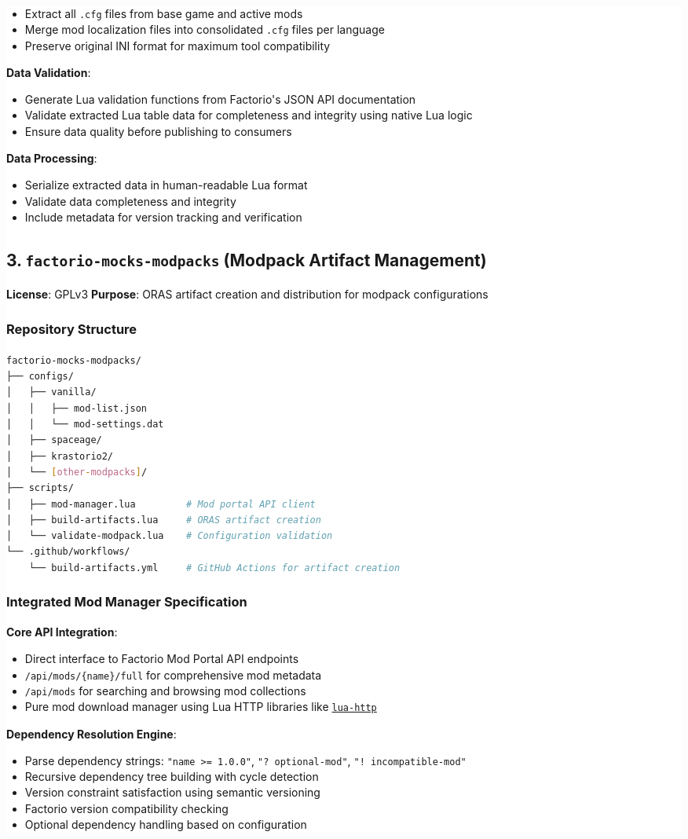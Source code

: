 - Extract all `.cfg` files from base game and active mods
- Merge mod localization files into consolidated `.cfg` files per language
- Preserve original INI format for maximum tool compatibility

**Data Validation**:

- Generate Lua validation functions from Factorio's JSON API documentation
- Validate extracted Lua table data for completeness and integrity using native Lua logic
- Ensure data quality before publishing to consumers

**Data Processing**:

- Serialize extracted data in human-readable Lua format
- Validate data completeness and integrity
- Include metadata for version tracking and verification

## 3. `factorio-mocks-modpacks` (Modpack Artifact Management)

**License**: GPLv3
**Purpose**: ORAS artifact creation and distribution for modpack configurations

### Repository Structure

```bash
factorio-mocks-modpacks/
├── configs/
│   ├── vanilla/
│   │   ├── mod-list.json
│   │   └── mod-settings.dat
│   ├── spaceage/
│   ├── krastorio2/
│   └── [other-modpacks]/
├── scripts/
│   ├── mod-manager.lua         # Mod portal API client
│   ├── build-artifacts.lua     # ORAS artifact creation
│   └── validate-modpack.lua    # Configuration validation
└── .github/workflows/
    └── build-artifacts.yml     # GitHub Actions for artifact creation
```

### Integrated Mod Manager Specification

**Core API Integration**:

- Direct interface to Factorio Mod Portal API endpoints
- `/api/mods/{name}/full` for comprehensive mod metadata
- `/api/mods` for searching and browsing mod collections
- Pure mod download manager using Lua HTTP libraries like [`lua-http`](https://daurnimator.github.io/lua-http/0.2/)

**Dependency Resolution Engine**:

- Parse dependency strings: `"name >= 1.0.0"`, `"? optional-mod"`, `"! incompatible-mod"`
- Recursive dependency tree building with cycle detection
- Version constraint satisfaction using semantic versioning
- Factorio version compatibility checking
- Optional dependency handling based on configuration
